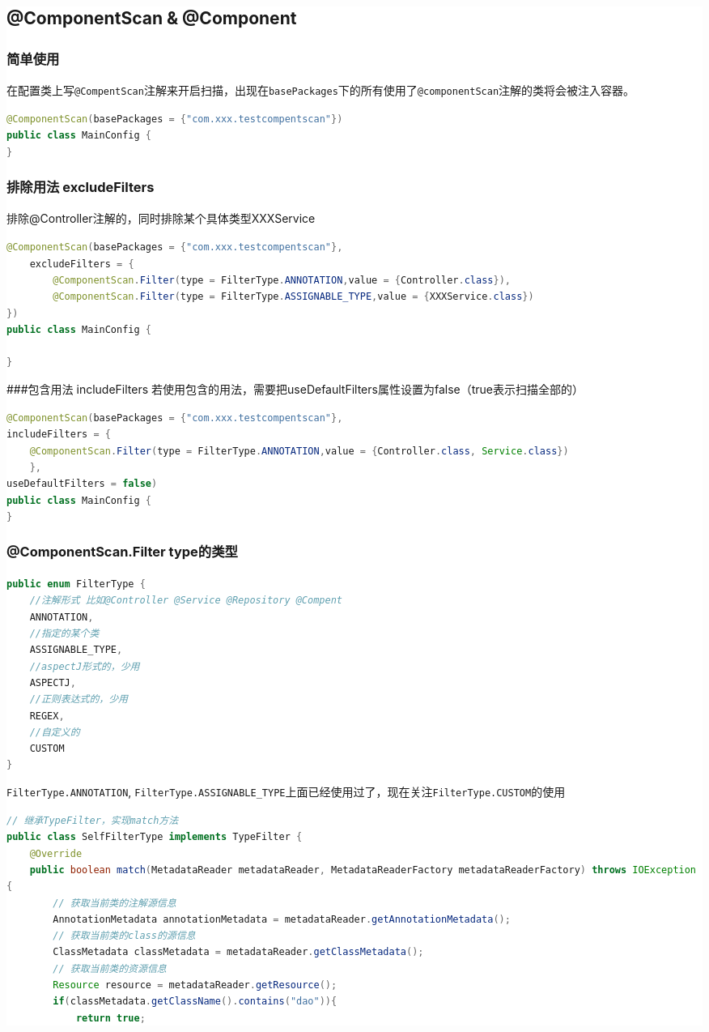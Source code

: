 ## @ComponentScan & @Component

### 简单使用
在配置类上写`@CompentScan`注解来开启扫描，出现在`basePackages`下的所有使用了`@componentScan`注解的类将会被注入容器。
```java
@ComponentScan(basePackages = {"com.xxx.testcompentscan"})
public class MainConfig {
}
```
### 排除用法 excludeFilters
排除@Controller注解的，同时排除某个具体类型XXXService
```java
@ComponentScan(basePackages = {"com.xxx.testcompentscan"},
    excludeFilters = {
        @ComponentScan.Filter(type = FilterType.ANNOTATION,value = {Controller.class}),
        @ComponentScan.Filter(type = FilterType.ASSIGNABLE_TYPE,value = {XXXService.class})
})
public class MainConfig {

}
```
###包含用法 includeFilters 
若使用包含的用法，需要把useDefaultFilters属性设置为false（true表示扫描全部的）
```java
@ComponentScan(basePackages = {"com.xxx.testcompentscan"},
includeFilters = {
    @ComponentScan.Filter(type = FilterType.ANNOTATION,value = {Controller.class, Service.class})
    },
useDefaultFilters = false)
public class MainConfig {
}
```

### @ComponentScan.Filter type的类型
```java
public enum FilterType {
    //注解形式 比如@Controller @Service @Repository @Compent 
    ANNOTATION,
    //指定的某个类
    ASSIGNABLE_TYPE,
    //aspectJ形式的，少用
    ASPECTJ,
    //正则表达式的，少用
    REGEX,
    //自定义的
    CUSTOM
}
```
`FilterType.ANNOTATION`, `FilterType.ASSIGNABLE_TYPE`上面已经使用过了，现在关注`FilterType.CUSTOM`的使用
```java
// 继承TypeFilter，实现match方法
public class SelfFilterType implements TypeFilter {
    @Override
    public boolean match(MetadataReader metadataReader, MetadataReaderFactory metadataReaderFactory) throws IOException {
        // 获取当前类的注解源信息
        AnnotationMetadata annotationMetadata = metadataReader.getAnnotationMetadata();
        // 获取当前类的class的源信息
        ClassMetadata classMetadata = metadataReader.getClassMetadata(); 
        // 获取当前类的资源信息
        Resource resource = metadataReader.getResource();
        if(classMetadata.getClassName().contains("dao")){
            return true;
```